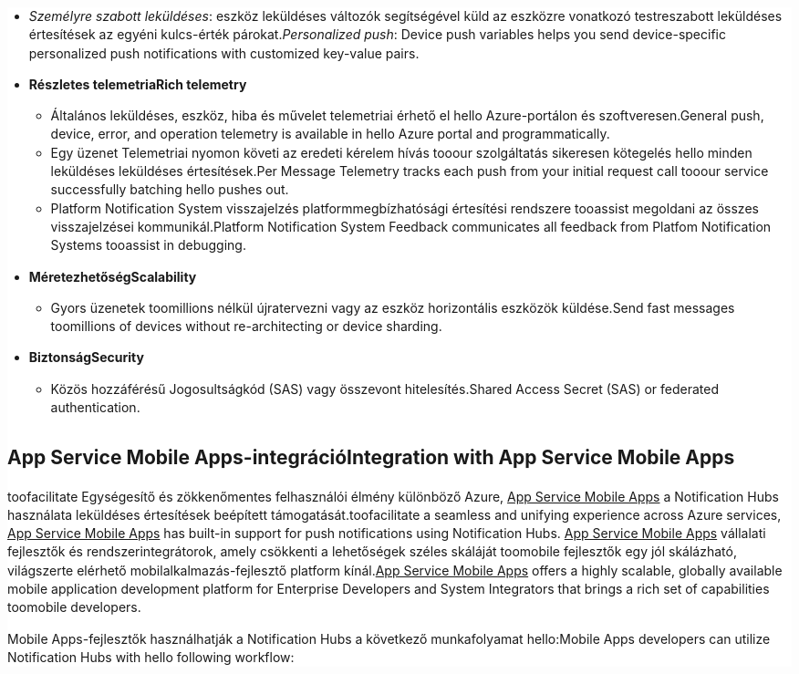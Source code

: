   * <span data-ttu-id="b6283-172">*Személyre szabott leküldéses*: eszköz leküldéses változók segítségével küld az eszközre vonatkozó testreszabott leküldéses értesítések az egyéni kulcs-érték párokat.</span><span class="sxs-lookup"><span data-stu-id="b6283-172">*Personalized push*: Device push variables helps you send device-specific personalized push notifications with customized key-value pairs.</span></span>
* <span data-ttu-id="b6283-173">**Részletes telemetria**</span><span class="sxs-lookup"><span data-stu-id="b6283-173">**Rich telemetry**</span></span>
  
  * <span data-ttu-id="b6283-174">Általános leküldéses, eszköz, hiba és művelet telemetriai érhető el hello Azure-portálon és szoftveresen.</span><span class="sxs-lookup"><span data-stu-id="b6283-174">General push, device, error, and operation telemetry is available in hello Azure portal and programmatically.</span></span>
  * <span data-ttu-id="b6283-175">Egy üzenet Telemetriai nyomon követi az eredeti kérelem hívás tooour szolgáltatás sikeresen kötegelés hello minden leküldéses leküldéses értesítések.</span><span class="sxs-lookup"><span data-stu-id="b6283-175">Per Message Telemetry tracks each push from your initial request call tooour service successfully batching hello pushes out.</span></span>
  * <span data-ttu-id="b6283-176">Platform Notification System visszajelzés platformmegbízhatósági értesítési rendszere tooassist megoldani az összes visszajelzései kommunikál.</span><span class="sxs-lookup"><span data-stu-id="b6283-176">Platform Notification System Feedback communicates all feedback from Platfom Notification Systems tooassist in debugging.</span></span>
* <span data-ttu-id="b6283-177">**Méretezhetőség**</span><span class="sxs-lookup"><span data-stu-id="b6283-177">**Scalability**</span></span> 
  
  * <span data-ttu-id="b6283-178">Gyors üzenetek toomillions nélkül újratervezni vagy az eszköz horizontális eszközök küldése.</span><span class="sxs-lookup"><span data-stu-id="b6283-178">Send fast messages toomillions of devices without re-architecting or device sharding.</span></span>
* <span data-ttu-id="b6283-179">**Biztonság**</span><span class="sxs-lookup"><span data-stu-id="b6283-179">**Security**</span></span>

  * <span data-ttu-id="b6283-180">Közös hozzáférésű Jogosultságkód (SAS) vagy összevont hitelesítés.</span><span class="sxs-lookup"><span data-stu-id="b6283-180">Shared Access Secret (SAS) or federated authentication.</span></span>

## <a name="integration-with-app-service-mobile-apps"></a><span data-ttu-id="b6283-181">App Service Mobile Apps-integráció</span><span class="sxs-lookup"><span data-stu-id="b6283-181">Integration with App Service Mobile Apps</span></span>
<span data-ttu-id="b6283-182">toofacilitate Egységesítő és zökkenőmentes felhasználói élmény különböző Azure, [App Service Mobile Apps] a Notification Hubs használata leküldéses értesítések beépített támogatását.</span><span class="sxs-lookup"><span data-stu-id="b6283-182">toofacilitate a seamless and unifying experience across Azure services, [App Service Mobile Apps] has built-in support for push notifications using Notification Hubs.</span></span> <span data-ttu-id="b6283-183">[App Service Mobile Apps] vállalati fejlesztők és rendszerintegrátorok, amely csökkenti a lehetőségek széles skáláját toomobile fejlesztők egy jól skálázható, világszerte elérhető mobilalkalmazás-fejlesztő platform kínál.</span><span class="sxs-lookup"><span data-stu-id="b6283-183">[App Service Mobile Apps] offers a highly scalable, globally available mobile application development platform for Enterprise Developers and System Integrators that brings a rich set of capabilities toomobile developers.</span></span>

<span data-ttu-id="b6283-184">Mobile Apps-fejlesztők használhatják a Notification Hubs a következő munkafolyamat hello:</span><span class="sxs-lookup"><span data-stu-id="b6283-184">Mobile Apps developers can utilize Notification Hubs with hello following workflow:</span></span>


[0]: ./media/notification-hubs-overview/registration-diagram.png
[1]: ./media/notification-hubs-overview/notification-hub-diagram.png
[Hogyan használják az ügyfelek a Notification Hubs szolgáltatást]: http://azure.microsoft.com/services/notification-hubs
[A Notification Hubs szolgáltatással kapcsolatos oktatóanyagok és útmutatók]: http://azure.microsoft.com/documentation/services/notification-hubs
[iOS]: http://azure.microsoft.com/documentation/articles/notification-hubs-ios-get-started
[Android]: http://azure.microsoft.com/documentation/articles/notification-hubs-android-get-started
[Windows Universal]: http://azure.microsoft.com/documentation/articles/notification-hubs-windows-store-dotnet-get-started
[Windows Phone]: http://azure.microsoft.com/documentation/articles/notification-hubs-windows-phone-get-started
[Kindle]: http://azure.microsoft.com/documentation/articles/notification-hubs-kindle-get-started
[Xamarin.iOS]: http://azure.microsoft.com/documentation/articles/partner-xamarin-notification-hubs-ios-get-started
[Xamarin.Android]: http://azure.microsoft.com/documentation/articles/partner-xamarin-notification-hubs-android-get-started
[Microsoft.WindowsAzure.Messaging.NotificationHub]: http://msdn.microsoft.com/library/microsoft.windowsazure.messaging.notificationhub.aspx
[Microsoft.ServiceBus.Notifications]: http://msdn.microsoft.com/library/microsoft.servicebus.notifications.aspx
[App Service Mobile Apps]: https://azure.microsoft.com/en-us/documentation/articles/app-service-mobile-value-prop/
[templates]: notification-hubs-templates-cross-platform-push-messages.md
[Azure Portal]: https://portal.azure.com
[tags]: (http://msdn.microsoft.com/library/azure/dn530749.aspx)